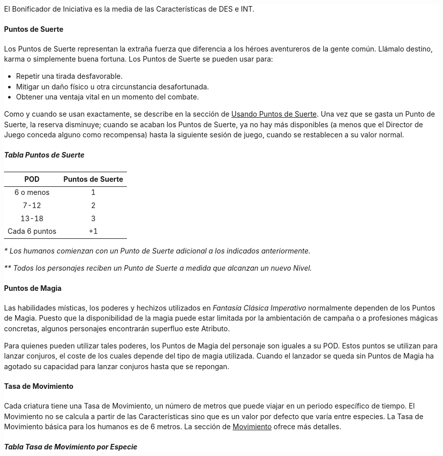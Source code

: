 El Bonificador de Iniciativa es la media de las Características de DES e INT.

#### Puntos de Suerte

Los Puntos de Suerte representan la extraña fuerza que diferencia a los héroes aventureros de la gente común. Llámalo destino, karma o simplemente buena fortuna. Los Puntos de Suerte se pueden usar para:

- Repetir una tirada desfavorable.
- Mitigar un daño físico u otra circunstancia desafortunada.
- Obtener una ventaja vital en un momento del combate.

Como y cuando se usan exactamente, se describe en la sección de [Usando Puntos de Suerte](0007_Game_System.md?id=usando-puntos-de-suerte). Una vez que se gasta un Punto de Suerte, la reserva disminuye; cuando se acaban los Puntos de Suerte, ya no hay más disponibles (a menos que el Director de Juego conceda alguno como recompensa) hasta la siguiente sesión de juego, cuando se restablecen a su valor normal.

##### Tabla Puntos de Suerte

| POD | Puntos de Suerte |
| :-: | :-: |
| 6 o menos | 1 |
| 7-12 | 2 |
| 13-18 | 3 |
| Cada 6 puntos | +1 |

_\* Los humanos comienzan con un Punto de Suerte adicional a los indicados anteriormente._

_\*\* Todos los personajes reciben un Punto de Suerte a medida que alcanzan un nuevo Nivel._

#### Puntos de Magia

Las habilidades místicas, los poderes y hechizos utilizados en _Fantasía Clásica Imperativo_ normalmente dependen de los Puntos de Magia. Puesto que la disponibilidad de la magia puede estar limitada por la ambientación de campaña o a profesiones mágicas concretas, algunos personajes encontrarán superfluo este Atributo.

Para quienes pueden utilizar tales poderes, los Puntos de Magia del personaje son iguales a su POD. Estos puntos se utilizan para lanzar conjuros, el coste de los cuales depende del tipo de magia utilizada. Cuando el lanzador se queda sin Puntos de Magia ha agotado su capacidad para lanzar conjuros hasta que se repongan.

#### Tasa de Movimiento

Cada criatura tiene una Tasa de Movimiento, un número de metros que puede viajar en un periodo específico de tiempo. El Movimiento no se calcula a partir de las Características sino que es un valor por defecto que varía entre especies. La Tasa de Movimiento básica para los humanos es de 6 metros. La sección de [Movimiento](0008_Combat.md#movimiento) ofrece más detalles.

##### Tabla Tasa de Movimiento por Especie
